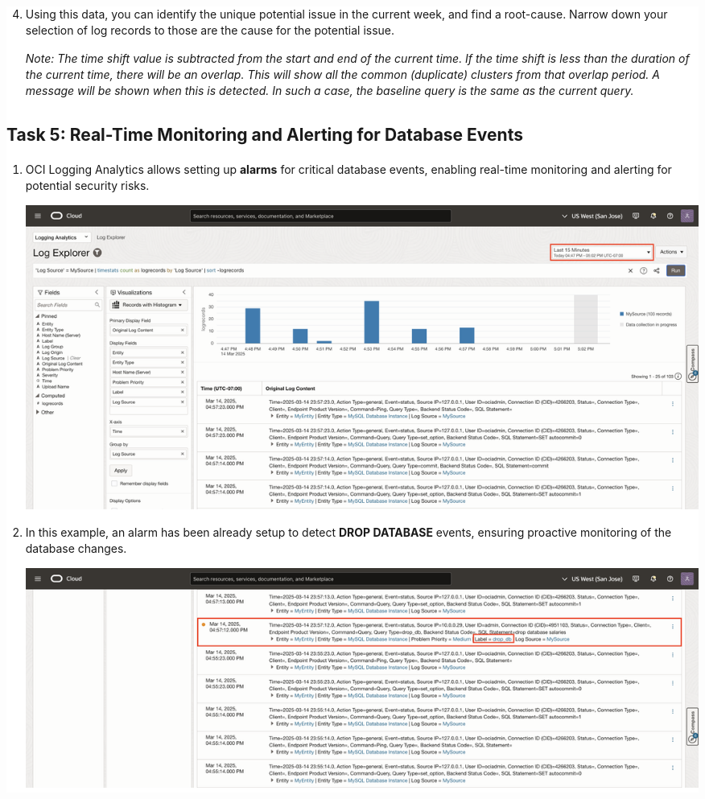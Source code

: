 4. Using this data, you can identify the unique potential issue in the current week, and find a root-cause. Narrow down your selection of log records to those are the cause for the potential issue.

    *Note: The time shift value is subtracted from the start and end of the current time. If the time shift is less than the duration of the current time, there will be an overlap. This will show all the common (duplicate) clusters from that overlap period. A message will be shown when this is detected. In such a case, the baseline query is the same as the current query.*

## Task 5: Real-Time Monitoring and Alerting for Database Events

1. OCI Logging Analytics allows setting up **alarms** for critical database events, enabling real-time monitoring and alerting for potential security risks.

      ![Fleet Summary](./images/alarm-setup.png " ")

2. In this example, an alarm has been already setup to detect **DROP DATABASE** events, ensuring proactive monitoring of the database changes.

      ![Fleet Summary](./images/drop-db.png " ")
